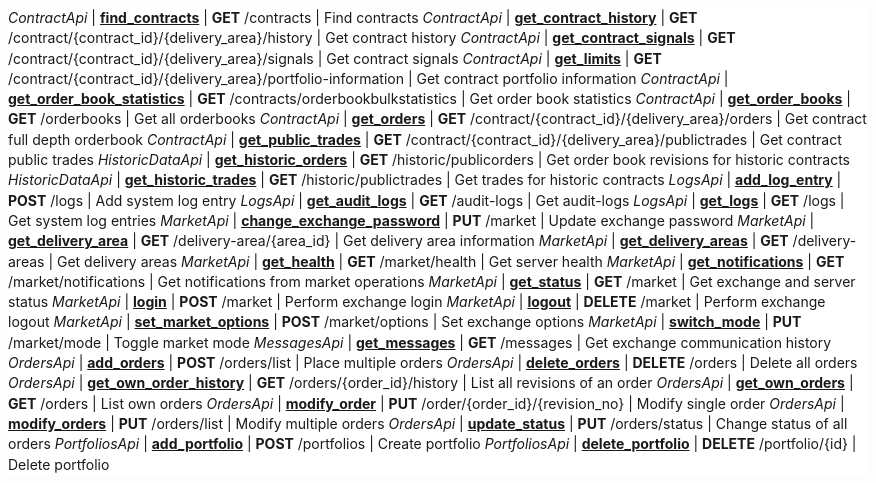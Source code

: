 *ContractApi* | [**find_contracts**](docs/ContractApi.md#find_contracts) | **GET** /contracts | Find contracts
*ContractApi* | [**get_contract_history**](docs/ContractApi.md#get_contract_history) | **GET** /contract/{contract_id}/{delivery_area}/history | Get contract history
*ContractApi* | [**get_contract_signals**](docs/ContractApi.md#get_contract_signals) | **GET** /contract/{contract_id}/{delivery_area}/signals | Get contract signals
*ContractApi* | [**get_limits**](docs/ContractApi.md#get_limits) | **GET** /contract/{contract_id}/{delivery_area}/portfolio-information | Get contract portfolio information
*ContractApi* | [**get_order_book_statistics**](docs/ContractApi.md#get_order_book_statistics) | **GET** /contracts/orderbookbulkstatistics | Get order book statistics
*ContractApi* | [**get_order_books**](docs/ContractApi.md#get_order_books) | **GET** /orderbooks | Get all orderbooks
*ContractApi* | [**get_orders**](docs/ContractApi.md#get_orders) | **GET** /contract/{contract_id}/{delivery_area}/orders | Get contract full depth orderbook
*ContractApi* | [**get_public_trades**](docs/ContractApi.md#get_public_trades) | **GET** /contract/{contract_id}/{delivery_area}/publictrades | Get contract public trades
*HistoricDataApi* | [**get_historic_orders**](docs/HistoricDataApi.md#get_historic_orders) | **GET** /historic/publicorders | Get order book revisions for historic contracts
*HistoricDataApi* | [**get_historic_trades**](docs/HistoricDataApi.md#get_historic_trades) | **GET** /historic/publictrades | Get trades for historic contracts
*LogsApi* | [**add_log_entry**](docs/LogsApi.md#add_log_entry) | **POST** /logs | Add system log entry
*LogsApi* | [**get_audit_logs**](docs/LogsApi.md#get_audit_logs) | **GET** /audit-logs | Get audit-logs
*LogsApi* | [**get_logs**](docs/LogsApi.md#get_logs) | **GET** /logs | Get system log entries
*MarketApi* | [**change_exchange_password**](docs/MarketApi.md#change_exchange_password) | **PUT** /market | Update exchange password
*MarketApi* | [**get_delivery_area**](docs/MarketApi.md#get_delivery_area) | **GET** /delivery-area/{area_id} | Get delivery area information
*MarketApi* | [**get_delivery_areas**](docs/MarketApi.md#get_delivery_areas) | **GET** /delivery-areas | Get delivery areas
*MarketApi* | [**get_health**](docs/MarketApi.md#get_health) | **GET** /market/health | Get server health
*MarketApi* | [**get_notifications**](docs/MarketApi.md#get_notifications) | **GET** /market/notifications | Get notifications from market operations
*MarketApi* | [**get_status**](docs/MarketApi.md#get_status) | **GET** /market | Get exchange and server status
*MarketApi* | [**login**](docs/MarketApi.md#login) | **POST** /market | Perform exchange login
*MarketApi* | [**logout**](docs/MarketApi.md#logout) | **DELETE** /market | Perform exchange logout
*MarketApi* | [**set_market_options**](docs/MarketApi.md#set_market_options) | **POST** /market/options | Set exchange options
*MarketApi* | [**switch_mode**](docs/MarketApi.md#switch_mode) | **PUT** /market/mode | Toggle market mode
*MessagesApi* | [**get_messages**](docs/MessagesApi.md#get_messages) | **GET** /messages | Get exchange communication history
*OrdersApi* | [**add_orders**](docs/OrdersApi.md#add_orders) | **POST** /orders/list | Place multiple orders
*OrdersApi* | [**delete_orders**](docs/OrdersApi.md#delete_orders) | **DELETE** /orders | Delete all orders
*OrdersApi* | [**get_own_order_history**](docs/OrdersApi.md#get_own_order_history) | **GET** /orders/{order_id}/history | List all revisions of an order
*OrdersApi* | [**get_own_orders**](docs/OrdersApi.md#get_own_orders) | **GET** /orders | List own orders
*OrdersApi* | [**modify_order**](docs/OrdersApi.md#modify_order) | **PUT** /order/{order_id}/{revision_no} | Modify single order
*OrdersApi* | [**modify_orders**](docs/OrdersApi.md#modify_orders) | **PUT** /orders/list | Modify multiple orders
*OrdersApi* | [**update_status**](docs/OrdersApi.md#update_status) | **PUT** /orders/status | Change status of all orders
*PortfoliosApi* | [**add_portfolio**](docs/PortfoliosApi.md#add_portfolio) | **POST** /portfolios | Create portfolio
*PortfoliosApi* | [**delete_portfolio**](docs/PortfoliosApi.md#delete_portfolio) | **DELETE** /portfolio/{id} | Delete portfolio